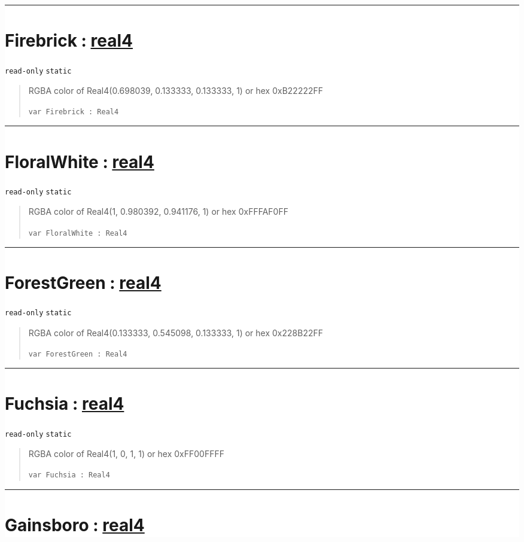 
---  
 #  Firebrick : [real4](https://github.com/ArendDanielek/ZeroDocsTest/blob/master/code_reference/zilch_base_types/real4.markdown)

 `read-only` `static`

> RGBA color of Real4(0.698039, 0.133333, 0.133333, 1) or hex 0xB22222FF
> ``` lang=cpp, name=Zilch
> var Firebrick : Real4


---  
 #  FloralWhite : [real4](https://github.com/ArendDanielek/ZeroDocsTest/blob/master/code_reference/zilch_base_types/real4.markdown)

 `read-only` `static`

> RGBA color of Real4(1, 0.980392, 0.941176, 1) or hex 0xFFFAF0FF
> ``` lang=cpp, name=Zilch
> var FloralWhite : Real4


---  
 #  ForestGreen : [real4](https://github.com/ArendDanielek/ZeroDocsTest/blob/master/code_reference/zilch_base_types/real4.markdown)

 `read-only` `static`

> RGBA color of Real4(0.133333, 0.545098, 0.133333, 1) or hex 0x228B22FF
> ``` lang=cpp, name=Zilch
> var ForestGreen : Real4


---  
 #  Fuchsia : [real4](https://github.com/ArendDanielek/ZeroDocsTest/blob/master/code_reference/zilch_base_types/real4.markdown)

 `read-only` `static`

> RGBA color of Real4(1, 0, 1, 1) or hex 0xFF00FFFF
> ``` lang=cpp, name=Zilch
> var Fuchsia : Real4


---  
 #  Gainsboro : [real4](https://github.com/ArendDanielek/ZeroDocsTest/blob/master/code_reference/zilch_base_types/real4.markdown)
